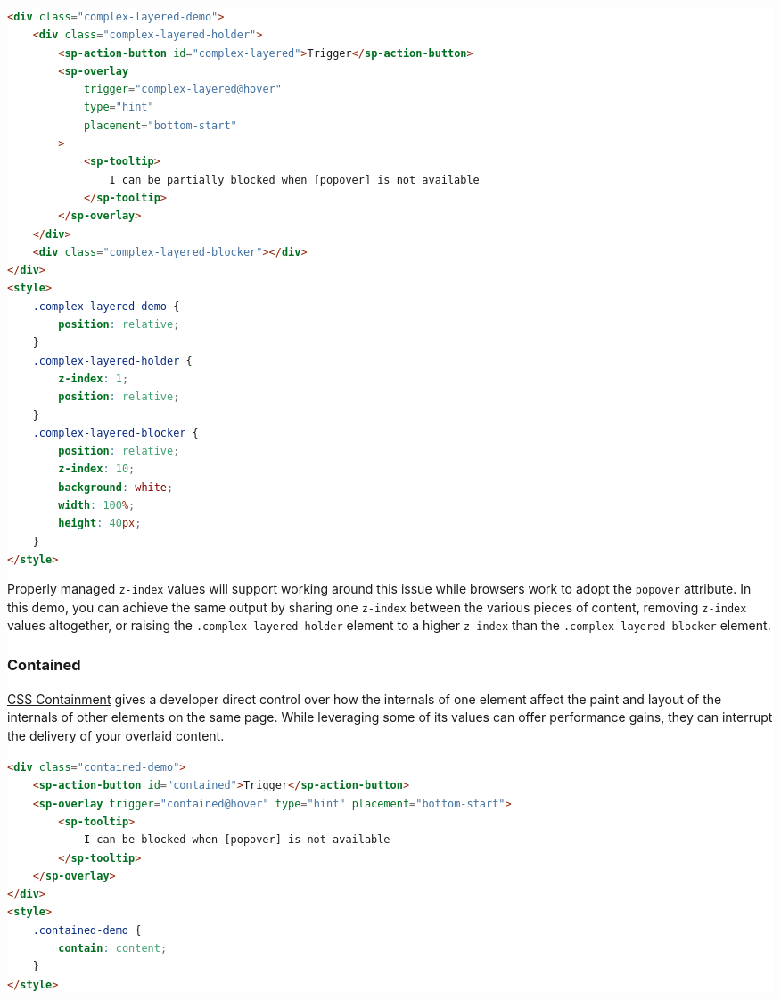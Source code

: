 ```html
<div class="complex-layered-demo">
    <div class="complex-layered-holder">
        <sp-action-button id="complex-layered">Trigger</sp-action-button>
        <sp-overlay
            trigger="complex-layered@hover"
            type="hint"
            placement="bottom-start"
        >
            <sp-tooltip>
                I can be partially blocked when [popover] is not available
            </sp-tooltip>
        </sp-overlay>
    </div>
    <div class="complex-layered-blocker"></div>
</div>
<style>
    .complex-layered-demo {
        position: relative;
    }
    .complex-layered-holder {
        z-index: 1;
        position: relative;
    }
    .complex-layered-blocker {
        position: relative;
        z-index: 10;
        background: white;
        width: 100%;
        height: 40px;
    }
</style>
```

Properly managed `z-index` values will support working around this issue while browsers work to adopt the `popover` attribute. In this demo, you can achieve the same output by sharing one `z-index` between the various pieces of content, removing `z-index` values altogether, or raising the `.complex-layered-holder` element to a higher `z-index` than the `.complex-layered-blocker` element.

### Contained

[CSS Containment](https://developer.mozilla.org/en-US/docs/Web/CSS/contain) gives a developer direct control over how the internals of one element affect the paint and layout of the internals of other elements on the same page. While leveraging some of its values can offer performance gains, they can interrupt the delivery of your overlaid content.

```html
<div class="contained-demo">
    <sp-action-button id="contained">Trigger</sp-action-button>
    <sp-overlay trigger="contained@hover" type="hint" placement="bottom-start">
        <sp-tooltip>
            I can be blocked when [popover] is not available
        </sp-tooltip>
    </sp-overlay>
</div>
<style>
    .contained-demo {
        contain: content;
    }
</style>
```
